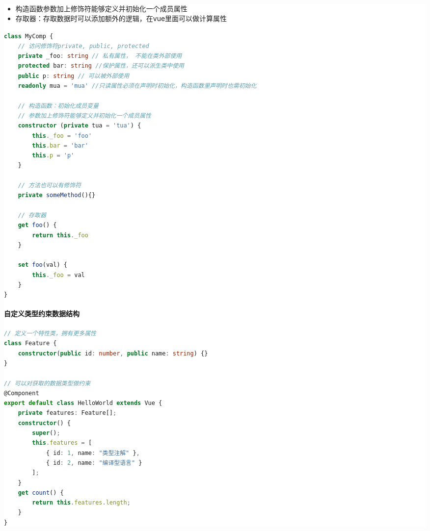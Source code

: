 - 构造函数参数加上修饰符能够定义并初始化一个成员属性
- 存取器：存取数据时可以添加额外的逻辑，在vue里面可以做计算属性

```typescript
class MyComp {
    // 访问修饰符private, public, protected
    private _foo: string // 私有属性， 不能在类外部使用
    protected bar: string //保护属性，还可以派生类中使用
    public p: string // 可以被外部使用
    readonly mua = 'mua' //只读属性必须在声明时初始化，构造函数里声明时也需初始化

    // 构造函数：初始化成员变量
    // 参数加上修饰符能够定义并初始化一个成员属性
    constructor (private tua = 'tua') {
        this._foo = 'foo'
        this.bar = 'bar'
        this.p = 'p'
    }

    // 方法也可以有修饰符
    private someMethod(){}
    
    // 存取器
    get foo() {
        return this._foo
    }

    set foo(val) {
        this._foo = val
    }
}
```

#### 自定义类型约束数据结构

```typescript
// 定义一个特性类，拥有更多属性
class Feature {
    constructor(public id: number, public name: string) {}
}

// 可以对获取的数据类型做约束
@Component
export default class HelloWorld extends Vue {
    private features: Feature[];
    constructor() {
        super();
        this.features = [
            { id: 1, name: "类型注解" },
            { id: 2, name: "编译型语言" }
        ];
    }
    get count() {
    	return this.features.length;
    }
}
```
